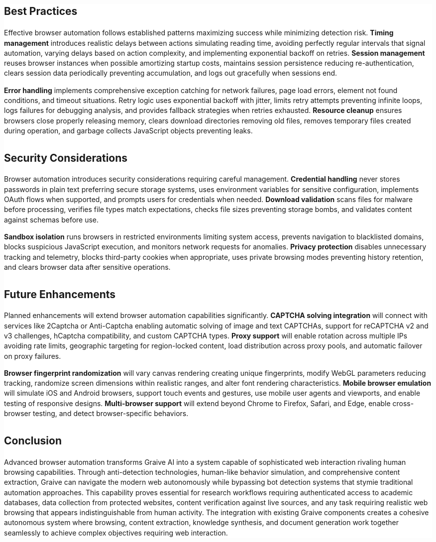 ## Best Practices

Effective browser automation follows established patterns maximizing success while minimizing detection risk. **Timing management** introduces realistic delays between actions simulating reading time, avoiding perfectly regular intervals that signal automation, varying delays based on action complexity, and implementing exponential backoff on retries. **Session management** reuses browser instances when possible amortizing startup costs, maintains session persistence reducing re-authentication, clears session data periodically preventing accumulation, and logs out gracefully when sessions end.

**Error handling** implements comprehensive exception catching for network failures, page load errors, element not found conditions, and timeout situations. Retry logic uses exponential backoff with jitter, limits retry attempts preventing infinite loops, logs failures for debugging analysis, and provides fallback strategies when retries exhausted. **Resource cleanup** ensures browsers close properly releasing memory, clears download directories removing old files, removes temporary files created during operation, and garbage collects JavaScript objects preventing leaks.

## Security Considerations

Browser automation introduces security considerations requiring careful management. **Credential handling** never stores passwords in plain text preferring secure storage systems, uses environment variables for sensitive configuration, implements OAuth flows when supported, and prompts users for credentials when needed. **Download validation** scans files for malware before processing, verifies file types match expectations, checks file sizes preventing storage bombs, and validates content against schemas before use.

**Sandbox isolation** runs browsers in restricted environments limiting system access, prevents navigation to blacklisted domains, blocks suspicious JavaScript execution, and monitors network requests for anomalies. **Privacy protection** disables unnecessary tracking and telemetry, blocks third-party cookies when appropriate, uses private browsing modes preventing history retention, and clears browser data after sensitive operations.

## Future Enhancements

Planned enhancements will extend browser automation capabilities significantly. **CAPTCHA solving integration** will connect with services like 2Captcha or Anti-Captcha enabling automatic solving of image and text CAPTCHAs, support for reCAPTCHA v2 and v3 challenges, hCaptcha compatibility, and custom CAPTCHA types. **Proxy support** will enable rotation across multiple IPs avoiding rate limits, geographic targeting for region-locked content, load distribution across proxy pools, and automatic failover on proxy failures.

**Browser fingerprint randomization** will vary canvas rendering creating unique fingerprints, modify WebGL parameters reducing tracking, randomize screen dimensions within realistic ranges, and alter font rendering characteristics. **Mobile browser emulation** will simulate iOS and Android browsers, support touch events and gestures, use mobile user agents and viewports, and enable testing of responsive designs. **Multi-browser support** will extend beyond Chrome to Firefox, Safari, and Edge, enable cross-browser testing, and detect browser-specific behaviors.

## Conclusion

Advanced browser automation transforms Graive AI into a system capable of sophisticated web interaction rivaling human browsing capabilities. Through anti-detection technologies, human-like behavior simulation, and comprehensive content extraction, Graive can navigate the modern web autonomously while bypassing bot detection systems that stymie traditional automation approaches. This capability proves essential for research workflows requiring authenticated access to academic databases, data collection from protected websites, content verification against live sources, and any task requiring realistic web browsing that appears indistinguishable from human activity. The integration with existing Graive components creates a cohesive autonomous system where browsing, content extraction, knowledge synthesis, and document generation work together seamlessly to achieve complex objectives requiring web interaction.
